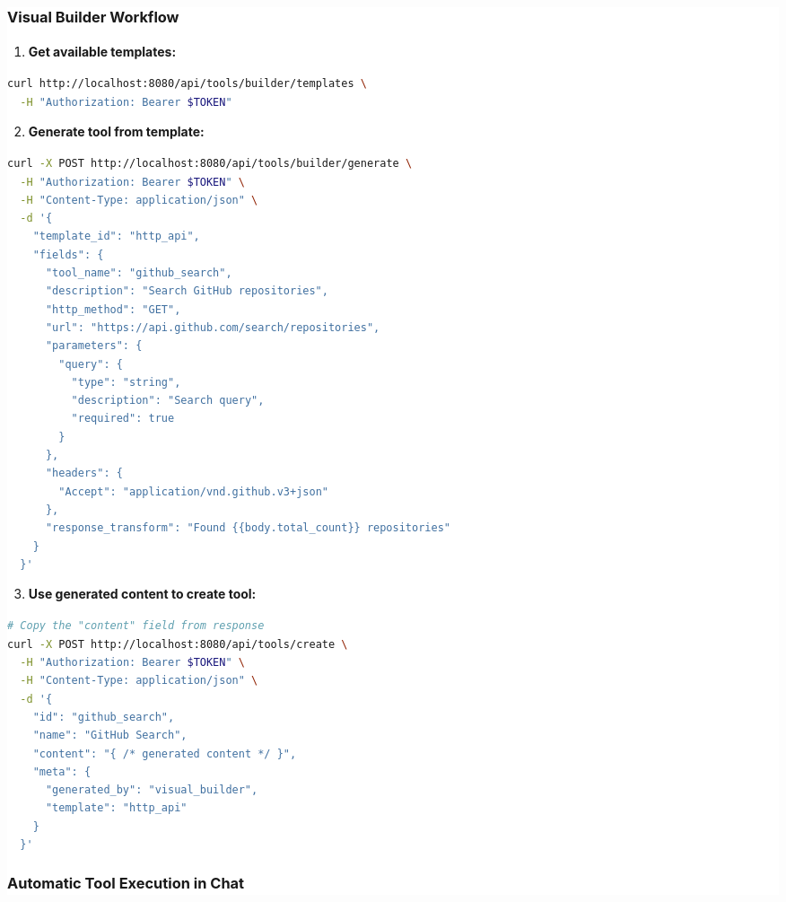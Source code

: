 ### Visual Builder Workflow

1. **Get available templates:**
```bash
curl http://localhost:8080/api/tools/builder/templates \
  -H "Authorization: Bearer $TOKEN"
```

2. **Generate tool from template:**
```bash
curl -X POST http://localhost:8080/api/tools/builder/generate \
  -H "Authorization: Bearer $TOKEN" \
  -H "Content-Type: application/json" \
  -d '{
    "template_id": "http_api",
    "fields": {
      "tool_name": "github_search",
      "description": "Search GitHub repositories",
      "http_method": "GET",
      "url": "https://api.github.com/search/repositories",
      "parameters": {
        "query": {
          "type": "string",
          "description": "Search query",
          "required": true
        }
      },
      "headers": {
        "Accept": "application/vnd.github.v3+json"
      },
      "response_transform": "Found {{body.total_count}} repositories"
    }
  }'
```

3. **Use generated content to create tool:**
```bash
# Copy the "content" field from response
curl -X POST http://localhost:8080/api/tools/create \
  -H "Authorization: Bearer $TOKEN" \
  -H "Content-Type: application/json" \
  -d '{
    "id": "github_search",
    "name": "GitHub Search",
    "content": "{ /* generated content */ }",
    "meta": {
      "generated_by": "visual_builder",
      "template": "http_api"
    }
  }'
```

### Automatic Tool Execution in Chat
